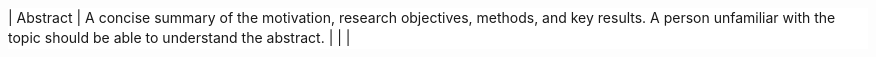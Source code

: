 | Abstract     | A concise summary of the motivation, research objectives, methods, and key results. A person unfamiliar with the topic should be able to understand the abstract.                                      |                                                                                                                                                                                                                                                                                                                                                                                                                                                                                                                                                                                                                                                                                                                                                                                                                                                                                                                                                                                                                                                                                                                                                                                                                                                                                                                                                                                                                                                                                                                                                                                                                                                                                                                                                                                                                                                                                                                                                                                                                                                                                                                                                                                                                                                                                                                                                                                                                                                                                                                                                                                                                                                                                                                                                                                                                                                                                                                                                                                                                                                                                                                                                                                                                  |                    |